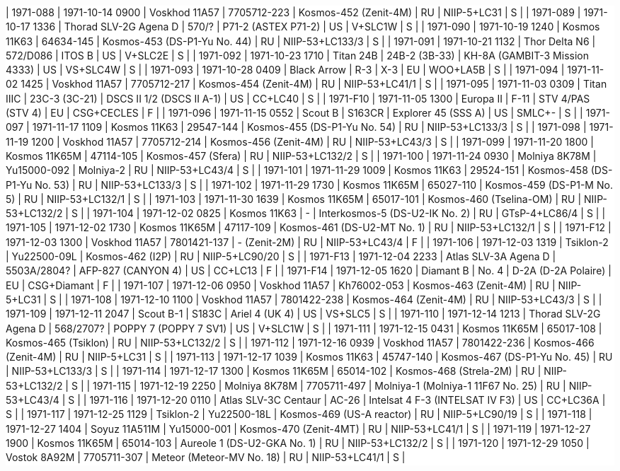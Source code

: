 | 1971-088 | 1971-10-14 0900  | Voskhod 11A57         | 7705712-223   | Kosmos-452 (Zenit-4M)                | RU   | NIIP-5+LC31     | S   |
| 1971-089 | 1971-10-17 1336  | Thorad SLV-2G Agena D | 570/?         | P71-2 (ASTEX P71-2)                  | US   | V+SLC1W         | S   |
| 1971-090 | 1971-10-19 1240  | Kosmos 11K63          | 64634-145     | Kosmos-453 (DS-P1-Yu No. 44)         | RU   | NIIP-53+LC133/3 | S   |
| 1971-091 | 1971-10-21 1132  | Thor Delta N6         | 572/D086      | ITOS B                               | US   | V+SLC2E         | S   |
| 1971-092 | 1971-10-23 1710  | Titan 24B             | 24B-2 (3B-33) | KH-8A (GAMBIT-3 Mission 4333)        | US   | VS+SLC4W        | S   |
| 1971-093 | 1971-10-28 0409  | Black Arrow           | R-3           | X-3                                  | EU   | WOO+LA5B        | S   |
| 1971-094 | 1971-11-02 1425  | Voskhod 11A57         | 7705712-217   | Kosmos-454 (Zenit-4M)                | RU   | NIIP-53+LC41/1  | S   |
| 1971-095 | 1971-11-03 0309  | Titan IIIC            | 23C-3 (3C-21) | DSCS II 1/2 (DSCS II A-1)            | US   | CC+LC40         | S   |
| 1971-F10 | 1971-11-05 1300  | Europa II             | F-11          | STV 4/PAS (STV 4)                    | EU   | CSG+CECLES      | F   |
| 1971-096 | 1971-11-15 0552  | Scout B               | S163CR        | Explorer 45 (SSS A)                  | US   | SMLC+-          | S   |
| 1971-097 | 1971-11-17 1109  | Kosmos 11K63          | 29547-144     | Kosmos-455 (DS-P1-Yu No. 54)         | RU   | NIIP-53+LC133/3 | S   |
| 1971-098 | 1971-11-19 1200  | Voskhod 11A57         | 7705712-214   | Kosmos-456 (Zenit-4M)                | RU   | NIIP-53+LC43/3  | S   |
| 1971-099 | 1971-11-20 1800  | Kosmos 11K65M         | 47114-105     | Kosmos-457 (Sfera)                   | RU   | NIIP-53+LC132/2 | S   |
| 1971-100 | 1971-11-24 0930  | Molniya 8K78M         | Yu15000-092   | Molniya-2                            | RU   | NIIP-53+LC43/4  | S   |
| 1971-101 | 1971-11-29 1009  | Kosmos 11K63          | 29524-151     | Kosmos-458 (DS-P1-Yu No. 53)         | RU   | NIIP-53+LC133/3 | S   |
| 1971-102 | 1971-11-29 1730  | Kosmos 11K65M         | 65027-110     | Kosmos-459 (DS-P1-M No. 5)           | RU   | NIIP-53+LC132/1 | S   |
| 1971-103 | 1971-11-30 1639  | Kosmos 11K65M         | 65017-101     | Kosmos-460 (Tselina-OM)              | RU   | NIIP-53+LC132/2 | S   |
| 1971-104 | 1971-12-02 0825  | Kosmos 11K63          | -             | Interkosmos-5 (DS-U2-IK No. 2)       | RU   | GTsP-4+LC86/4   | S   |
| 1971-105 | 1971-12-02 1730  | Kosmos 11K65M         | 47117-109     | Kosmos-461 (DS-U2-MT No. 1)          | RU   | NIIP-53+LC132/1 | S   |
| 1971-F12 | 1971-12-03 1300  | Voskhod 11A57         | 7801421-137   | - (Zenit-2M)                         | RU   | NIIP-53+LC43/4  | F   |
| 1971-106 | 1971-12-03 1319  | Tsiklon-2             | Yu22500-09L   | Kosmos-462 (I2P)                     | RU   | NIIP-5+LC90/20  | S   |
| 1971-F13 | 1971-12-04 2233  | Atlas SLV-3A Agena D  | 5503A/2804?   | AFP-827 (CANYON 4)                   | US   | CC+LC13         | F   |
| 1971-F14 | 1971-12-05 1620  | Diamant B             | No. 4         | D-2A (D-2A Polaire)                  | EU   | CSG+Diamant     | F   |
| 1971-107 | 1971-12-06 0950  | Voskhod 11A57         | Kh76002-053   | Kosmos-463 (Zenit-4M)                | RU   | NIIP-5+LC31     | S   |
| 1971-108 | 1971-12-10 1100  | Voskhod 11A57         | 7801422-238   | Kosmos-464 (Zenit-4M)                | RU   | NIIP-53+LC43/3  | S   |
| 1971-109 | 1971-12-11 2047  | Scout B-1             | S183C         | Ariel 4 (UK 4)                       | US   | VS+SLC5         | S   |
| 1971-110 | 1971-12-14 1213  | Thorad SLV-2G Agena D | 568/2707?     | POPPY 7 (POPPY 7 SV1)                | US   | V+SLC1W         | S   |
| 1971-111 | 1971-12-15 0431  | Kosmos 11K65M         | 65017-108     | Kosmos-465 (Tsiklon)                 | RU   | NIIP-53+LC132/2 | S   |
| 1971-112 | 1971-12-16 0939  | Voskhod 11A57         | 7801422-236   | Kosmos-466 (Zenit-4M)                | RU   | NIIP-5+LC31     | S   |
| 1971-113 | 1971-12-17 1039  | Kosmos 11K63          | 45747-140     | Kosmos-467 (DS-P1-Yu No. 45)         | RU   | NIIP-53+LC133/3 | S   |
| 1971-114 | 1971-12-17 1300  | Kosmos 11K65M         | 65014-102     | Kosmos-468 (Strela-2M)               | RU   | NIIP-53+LC132/2 | S   |
| 1971-115 | 1971-12-19 2250  | Molniya 8K78M         | 7705711-497   | Molniya-1 (Molniya-1 11F67 No. 25)   | RU   | NIIP-53+LC43/4  | S   |
| 1971-116 | 1971-12-20 0110  | Atlas SLV-3C Centaur  | AC-26         | Intelsat 4 F-3 (INTELSAT IV F3)      | US   | CC+LC36A        | S   |
| 1971-117 | 1971-12-25 1129  | Tsiklon-2             | Yu22500-18L   | Kosmos-469 (US-A reactor)            | RU   | NIIP-5+LC90/19  | S   |
| 1971-118 | 1971-12-27 1404  | Soyuz 11A511M         | Yu15000-001   | Kosmos-470 (Zenit-4MT)               | RU   | NIIP-53+LC41/1  | S   |
| 1971-119 | 1971-12-27 1900  | Kosmos 11K65M         | 65014-103     | Aureole 1 (DS-U2-GKA No. 1)          | RU   | NIIP-53+LC132/2 | S   |
| 1971-120 | 1971-12-29 1050  | Vostok 8A92M          | 7705711-307   | Meteor (Meteor-MV No. 18)            | RU   | NIIP-53+LC41/1  | S   |
